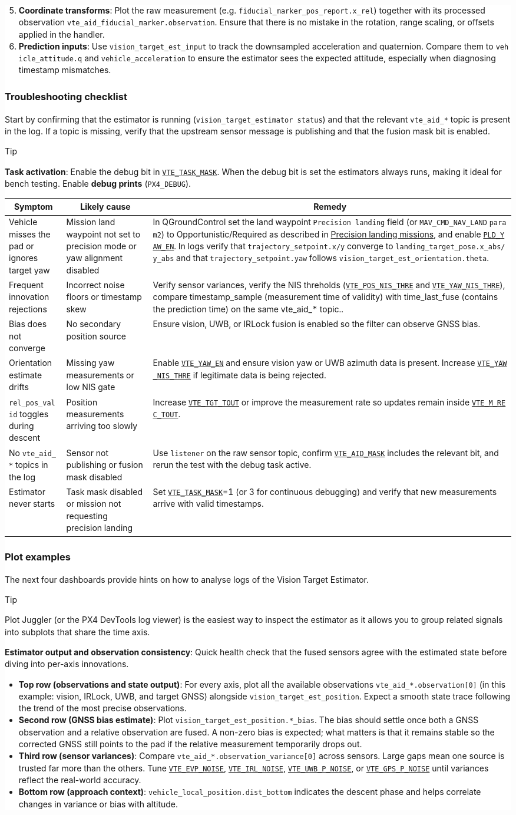 5. **Coordinate transforms**: Plot the raw measurement (e.g. `fiducial_marker_pos_report.x_rel`) together with its processed observation `vte_aid_fiducial_marker.observation`. Ensure that there is no mistake in the rotation, range scaling, or offsets applied in the handler.
6. **Prediction inputs**: Use `vision_target_est_input` to track the downsampled acceleration and quaternion. Compare them to `vehicle_attitude.q` and `vehicle_acceleration` to ensure the estimator sees the expected attitude, especially when diagnosing timestamp mismatches.

### Troubleshooting checklist

Start by confirming that the estimator is running (`vision_target_estimator status`) and that the relevant `vte_aid_*` topic is present in the log. If a topic is missing, verify that the upstream sensor message is publishing and that the fusion mask bit is enabled.

>[!TIP]
> **Task activation**: Enable the debug bit in [`VTE_TASK_MASK`](../advanced_config/parameter_reference.md#VTE_TASK_MASK). When the debug bit is set the estimators always runs, making it ideal for bench testing. Enable **debug prints** (`PX4_DEBUG`).

| Symptom | Likely cause | Remedy |
| --- | --- | --- |
| Vehicle misses the pad or ignores target yaw | Mission land waypoint not set to precision mode or yaw alignment disabled | In QGroundControl set the land waypoint `Precision landing` field (or `MAV_CMD_NAV_LAND` `param2`) to Opportunistic/Required as described in [Precision landing missions](../advanced_features/precland.md#mission), and enable [`PLD_YAW_EN`](../advanced_config/parameter_reference.md#PLD_YAW_EN). In logs verify that `trajectory_setpoint.x/y` converge to `landing_target_pose.x_abs/y_abs` and that `trajectory_setpoint.yaw` follows `vision_target_est_orientation.theta`. |
| Frequent innovation rejections | Incorrect noise floors or timestamp skew | Verify sensor variances, verify the NIS threholds ([`VTE_POS_NIS_THRE`](../advanced_config/parameter_reference.md#VTE_POS_NIS_THRE) and [`VTE_YAW_NIS_THRE`](../advanced_config/parameter_reference.md#VTE_YAW_NIS_THRE)), compare timestamp_sample (measurement time of validity) with time_last_fuse (contains the prediction time) on the same vte_aid_* topic.. |
| Bias does not converge | No secondary position source | Ensure vision, UWB, or IRLock fusion is enabled so the filter can observe GNSS bias. |
| Orientation estimate drifts | Missing yaw measurements or low NIS gate | Enable [`VTE_YAW_EN`](../advanced_config/parameter_reference.md#VTE_YAW_EN) and ensure vision yaw or UWB azimuth data is present. Increase [`VTE_YAW_NIS_THRE`](../advanced_config/parameter_reference.md#VTE_YAW_NIS_THRE) if legitimate data is being rejected. |
| `rel_pos_valid` toggles during descent | Position measurements arriving too slowly | Increase [`VTE_TGT_TOUT`](../advanced_config/parameter_reference.md#VTE_TGT_TOUT) or improve the measurement rate so updates remain inside [`VTE_M_REC_TOUT`](../advanced_config/parameter_reference.md#VTE_M_REC_TOUT). |
| No `vte_aid_*` topics in the log | Sensor not publishing or fusion mask disabled | Use `listener` on the raw sensor topic, confirm [`VTE_AID_MASK`](../advanced_config/parameter_reference.md#VTE_AID_MASK) includes the relevant bit, and rerun the test with the debug task active. |
| Estimator never starts | Task mask disabled or mission not requesting precision landing | Set [`VTE_TASK_MASK`](../advanced_config/parameter_reference.md#VTE_TASK_MASK)=1 (or 3 for continuous debugging) and verify that new measurements arrive with valid timestamps. |

### Plot examples

The next four dashboards provide hints on how to analyse logs of the Vision Target Estimator.

>[!TIP]
> Plot Juggler (or the PX4 DevTools log viewer) is the easiest way to inspect the estimator as it allows you to group related signals into subplots that share the time axis.

**Estimator output and observation consistency**: Quick health check that the fused sensors agree with the estimated state before diving into per-axis innovations.
- **Top row (observations and state output)**: For every axis, plot all the available observations `vte_aid_*.observation[0]` (in this example: vision, IRLock, UWB, and target GNSS) alongside `vision_target_est_position`. Expect a smooth state trace following the trend of the most precise observations.
- **Second row (GNSS bias estimate)**: Plot `vision_target_est_position.*_bias`. The bias should settle once both a GNSS observation and a relative observation are fused. A non-zero bias is expected; what matters is that it remains stable so the corrected GNSS still points to the pad if the relative measurement temporarily drops out.
- **Third row (sensor variances)**: Compare `vte_aid_*.observation_variance[0]` across sensors. Large gaps mean one source is trusted far more than the others. Tune [`VTE_EVP_NOISE`](../advanced_config/parameter_reference.md#VTE_EVP_NOISE), [`VTE_IRL_NOISE`](../advanced_config/parameter_reference.md#VTE_IRL_NOISE), [`VTE_UWB_P_NOISE`](../advanced_config/parameter_reference.md#VTE_UWB_P_NOISE), or [`VTE_GPS_P_NOISE`](../advanced_config/parameter_reference.md#VTE_GPS_P_NOISE) until variances reflect the real-world accuracy.
- **Bottom row (approach context)**: `vehicle_local_position.dist_bottom` indicates the descent phase and helps correlate changes in variance or bias with altitude.
